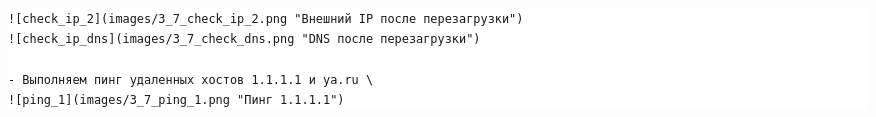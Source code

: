     ![check_ip_2](images/3_7_check_ip_2.png "Внешний IP после перезагрузки")
    ![check_ip_dns](images/3_7_check_dns.png "DNS после перезагрузки")

    - Выполняем пинг удаленных хостов 1.1.1.1 и ya.ru \
    ![ping_1](images/3_7_ping_1.png "Пинг 1.1.1.1")